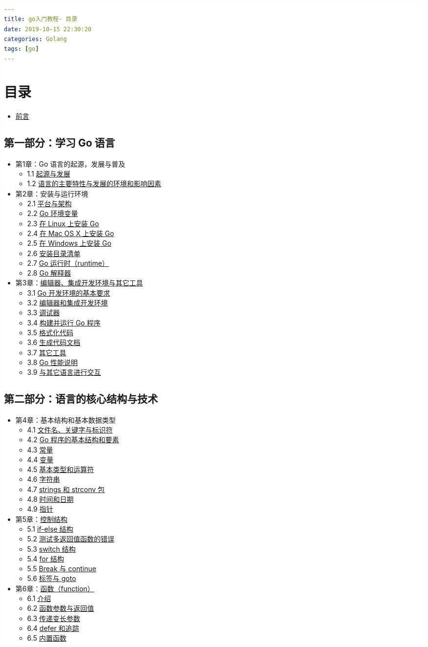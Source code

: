 ```yaml
---
title: go入门教程- 目录   
date: 2019-10-15 22:30:20   
categories: Golang   
tags: [go]   
---
```

# 目录
- [前言](https://blog.zshipu.com/2019/10/15/golang/20191015/preface/)

## 第一部分：学习 Go 语言

- 第1章：Go 语言的起源，发展与普及
	- 1.1 [起源与发展](file://01.1.md)
	- 1.2 [语言的主要特性与发展的环境和影响因素](file://01.2.md)
- 第2章：安装与运行环境
	- 2.1 [平台与架构](file://02.1.md)
	- 2.2 [Go 环境变量](file://02.2.md)
	- 2.3 [在 Linux 上安装 Go](file://02.3.md)
	- 2.4 [在 Mac OS X 上安装 Go](file://02.4.md)
	- 2.5 [在 Windows 上安装 Go](file://02.5.md)
	- 2.6 [安装目录清单](file://02.6.md)
	- 2.7 [Go 运行时（runtime）](file://02.7.md)
	- 2.8 [Go 解释器](file://02.8.md)
- 第3章：[编辑器、集成开发环境与其它工具](file://03.0.md)
	- 3.1 [Go 开发环境的基本要求](file://03.1.md)
	- 3.2 [编辑器和集成开发环境](file://03.2.md)
	- 3.3 [调试器](file://03.3.md)
	- 3.4 [构建并运行 Go 程序](file://03.4.md)
	- 3.5 [格式化代码](file://03.5.md)
	- 3.6 [生成代码文档](file://03.6.md)
	- 3.7 [其它工具](file://03.7.md)
	- 3.8 [Go 性能说明](file://03.8.md)
	- 3.9 [与其它语言进行交互](file://03.9.md)

## 第二部分：语言的核心结构与技术

- 第4章：基本结构和基本数据类型
	- 4.1 [文件名、关键字与标识符](file://04.1.md)
	- 4.2 [Go 程序的基本结构和要素](file://04.2.md)
	- 4.3 [常量](file://04.3.md)
	- 4.4 [变量](file://04.4.md)
	- 4.5 [基本类型和运算符](file://04.5.md)
	- 4.6 [字符串](file://04.6.md)
	- 4.7 [strings 和 strconv 包](file://04.7.md)
	- 4.8 [时间和日期](file://04.8.md)
	- 4.9 [指针](file://04.9.md)
- 第5章：[控制结构](file://05.0.md)
	- 5.1 [if-else 结构](file://05.1.md)
	- 5.2 [测试多返回值函数的错误](file://05.2.md)
	- 5.3 [switch 结构](file://05.3.md)
	- 5.4 [for 结构](file://05.4.md)
	- 5.5 [Break 与 continue](file://05.5.md)
	- 5.6 [标签与 goto](file://05.6.md)
- 第6章：[函数（function）](file://06.0.md)
	- 6.1 [介绍](file://06.1.md)
	- 6.2 [函数参数与返回值](file://06.2.md)
	- 6.3 [传递变长参数](file://06.3.md)
	- 6.4 [defer 和追踪](file://06.4.md)
	- 6.5 [内置函数](file://06.5.md)